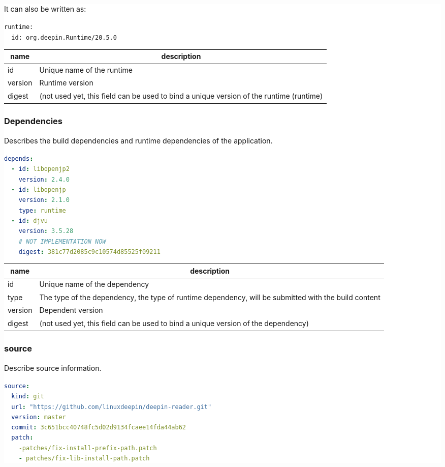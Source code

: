 It can also be written as:

```text
runtime:
  id: org.deepin.Runtime/20.5.0
```

| name    | description                                             |
| ------- | ------------------------------------------------------- |
| id      | Unique name of the runtime                            |
| version | Runtime version                                   |
| digest  | (not used yet, this field can be used to bind a unique version of the runtime (runtime) |

### Dependencies

Describes the build dependencies and runtime dependencies of the application.

```yaml
depends:
  - id: libopenjp2
    version: 2.4.0
  - id: libopenjp
    version: 2.1.0
    type: runtime
  - id: djvu
    version: 3.5.28
    # NOT IMPLEMENTATION NOW
    digest: 381c77d2085c9c10574d85525f09211
```

| name    | description                                                 |
| ------- | ----------------------------------------------------------- |
| id      | Unique name of the dependency                                              |
| type    | The type of the dependency, the type of runtime dependency, will be submitted with the build content |
| version | Dependent version                                                  |
| digest  | (not used yet, this field can be used to bind a unique version of the dependency)                |

### source

Describe source information.

```yaml
source:
  kind: git
  url: "https://github.com/linuxdeepin/deepin-reader.git"
  version: master
  commit: 3c651bcc40748fc5d02d9134fcaee14fda44ab62
  patch:
    -patches/fix-install-prefix-path.patch
    - patches/fix-lib-install-path.patch
```
